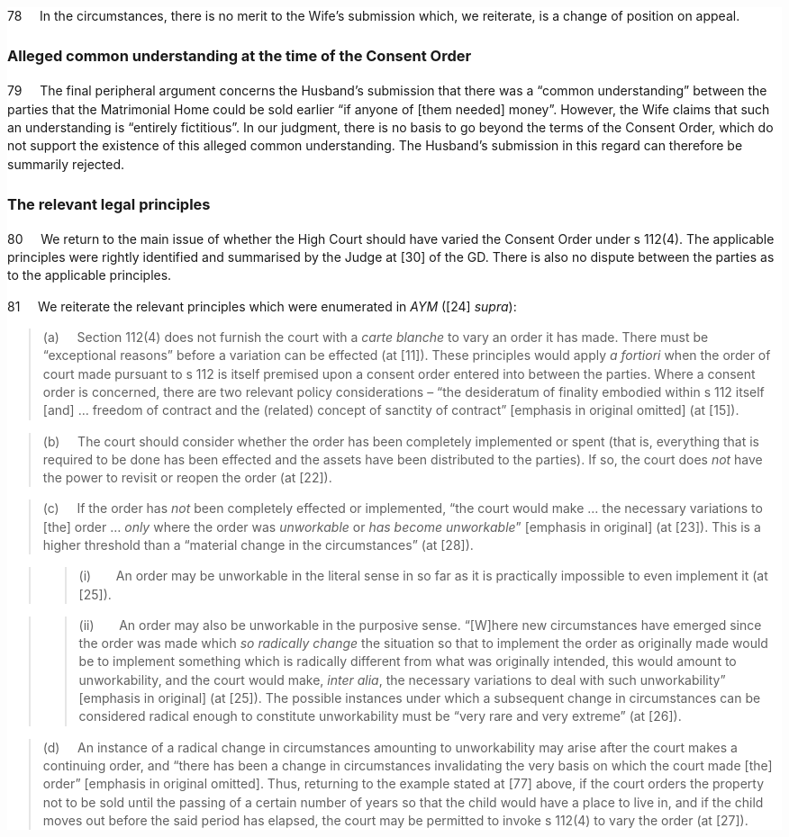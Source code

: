 78     In the circumstances, there is no merit to the Wife’s submission which, we reiterate, is a change of position on appeal.

### Alleged common understanding at the time of the Consent Order

79     The final peripheral argument concerns the Husband’s submission that there was a “common understanding” between the parties that the Matrimonial Home could be sold earlier “if anyone of \[them needed\] money”. However, the Wife claims that such an understanding is “entirely fictitious”. In our judgment, there is no basis to go beyond the terms of the Consent Order, which do not support the existence of this alleged common understanding. The Husband’s submission in this regard can therefore be summarily rejected.

### The relevant legal principles

80     We return to the main issue of whether the High Court should have varied the Consent Order under s 112(4). The applicable principles were rightly identified and summarised by the Judge at \[30\] of the GD. There is also no dispute between the parties as to the applicable principles.

81     We reiterate the relevant principles which were enumerated in _AYM_ (\[24\] _supra_):

> (a)     Section 112(4) does not furnish the court with a _carte blanche_ to vary an order it has made. There must be “exceptional reasons” before a variation can be effected (at \[11\]). These principles would apply _a fortiori_ when the order of court made pursuant to s 112 is itself premised upon a consent order entered into between the parties. Where a consent order is concerned, there are two relevant policy considerations – “the desideratum of finality embodied within s 112 itself \[and\] … freedom of contract and the (related) concept of sanctity of contract” \[emphasis in original omitted\] (at \[15\]).

> (b)     The court should consider whether the order has been completely implemented or spent (that is, everything that is required to be done has been effected and the assets have been distributed to the parties). If so, the court does _not_ have the power to revisit or reopen the order (at \[22\]).

> (c)     If the order has _not_ been completely effected or implemented, “the court would make … the necessary variations to \[the\] order … _only_ where the order was _unworkable_ or _has become unworkable_” \[emphasis in original\] (at \[23\]). This is a higher threshold than a “material change in the circumstances” (at \[28\]).

>> (i)       An order may be unworkable in the literal sense in so far as it is practically impossible to even implement it (at \[25\]).

>> (ii)       An order may also be unworkable in the purposive sense. “\[W\]here new circumstances have emerged since the order was made which _so radically change_ the situation so that to implement the order as originally made would be to implement something which is radically different from what was originally intended, this would amount to unworkability, and the court would make, _inter alia_, the necessary variations to deal with such unworkability” \[emphasis in original\] (at \[25\]). The possible instances under which a subsequent change in circumstances can be considered radical enough to constitute unworkability must be “very rare and very extreme” (at \[26\]).

> (d)     An instance of a radical change in circumstances amounting to unworkability may arise after the court makes a continuing order, and “there has been a change in circumstances invalidating the very basis on which the court made \[the\] order” \[emphasis in original omitted\]. Thus, returning to the example stated at \[77\] above, if the court orders the property not to be sold until the passing of a certain number of years so that the child would have a place to live in, and if the child moves out before the said period has elapsed, the court may be permitted to invoke s 112(4) to vary the order (at \[27\]).
